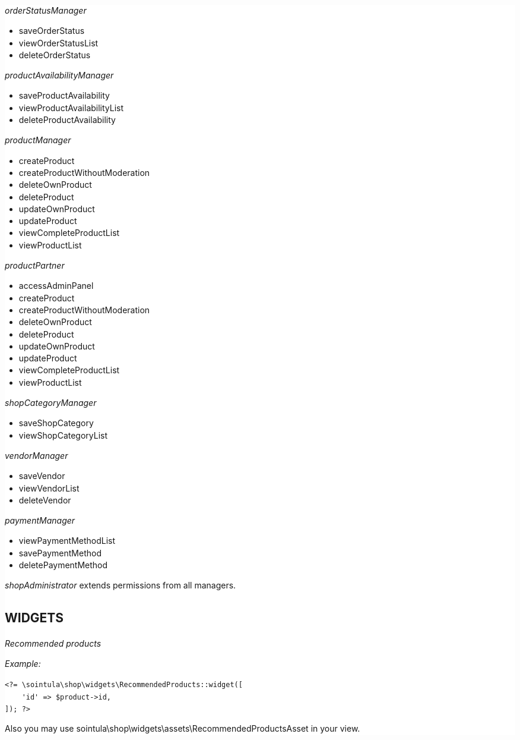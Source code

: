 _orderStatusManager_
- saveOrderStatus 
- viewOrderStatusList
- deleteOrderStatus

_productAvailabilityManager_
- saveProductAvailability
- viewProductAvailabilityList
- deleteProductAvailability

_productManager_
- createProduct
- createProductWithoutModeration
- deleteOwnProduct
- deleteProduct
- updateOwnProduct
- updateProduct
- viewCompleteProductList
- viewProductList

_productPartner_
- accessAdminPanel
- createProduct
- createProductWithoutModeration
- deleteOwnProduct
- deleteProduct
- updateOwnProduct
- updateProduct
- viewCompleteProductList
- viewProductList

_shopCategoryManager_
- saveShopCategory
- viewShopCategoryList

_vendorManager_
- saveVendor
- viewVendorList
- deleteVendor

_paymentManager_
- viewPaymentMethodList
- savePaymentMethod
- deletePaymentMethod

_shopAdministrator_
extends permissions from all managers. 


## WIDGETS

*Recommended products*

_Example:_
```
<?= \sointula\shop\widgets\RecommendedProducts::widget([
    'id' => $product->id,
]); ?>
```
Also you may use sointula\shop\widgets\assets\RecommendedProductsAsset in your view.
